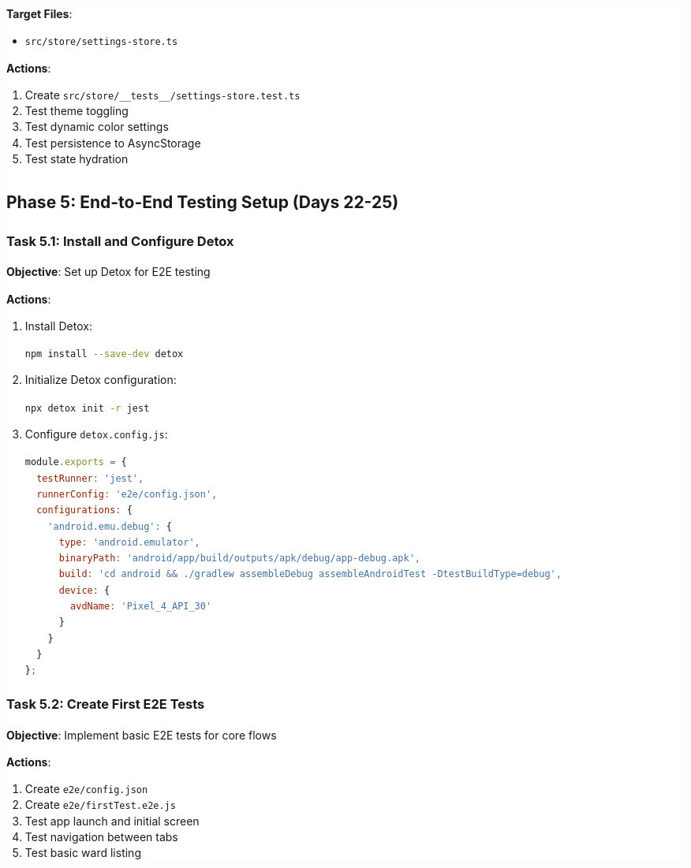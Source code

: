 **Target Files**:
- `src/store/settings-store.ts`

**Actions**:
1. Create `src/store/__tests__/settings-store.test.ts`
2. Test theme toggling
3. Test dynamic color settings
4. Test persistence to AsyncStorage
5. Test state hydration

## Phase 5: End-to-End Testing Setup (Days 22-25)

### Task 5.1: Install and Configure Detox
**Objective**: Set up Detox for E2E testing

**Actions**:
1. Install Detox:
   ```bash
   npm install --save-dev detox
   ```

2. Initialize Detox configuration:
   ```bash
   npx detox init -r jest
   ```

3. Configure `detox.config.js`:
   ```javascript
   module.exports = {
     testRunner: 'jest',
     runnerConfig: 'e2e/config.json',
     configurations: {
       'android.emu.debug': {
         type: 'android.emulator',
         binaryPath: 'android/app/build/outputs/apk/debug/app-debug.apk',
         build: 'cd android && ./gradlew assembleDebug assembleAndroidTest -DtestBuildType=debug',
         device: {
           avdName: 'Pixel_4_API_30'
         }
       }
     }
   };
   ```

### Task 5.2: Create First E2E Tests
**Objective**: Implement basic E2E tests for core flows

**Actions**:
1. Create `e2e/config.json`
2. Create `e2e/firstTest.e2e.js`
3. Test app launch and initial screen
4. Test navigation between tabs
5. Test basic ward listing
